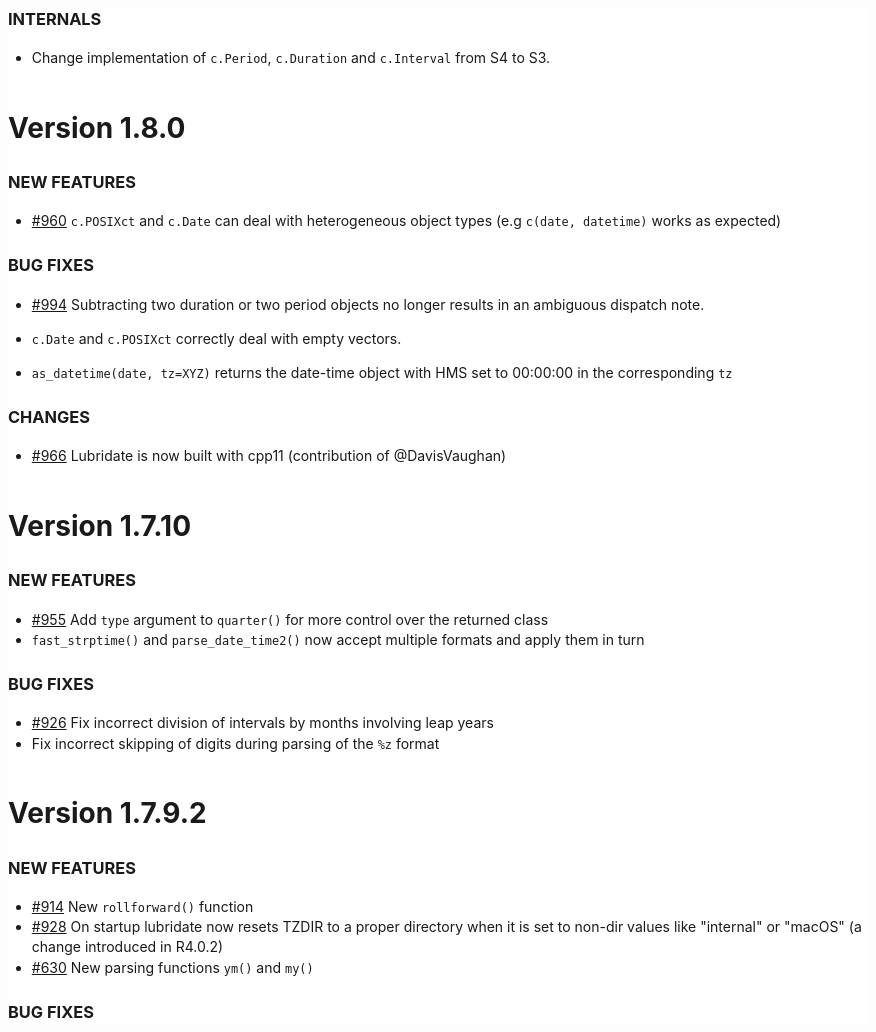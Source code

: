 ### INTERNALS

* Change implementation of `c.Period`, `c.Duration` and `c.Interval` from S4 to S3.

Version 1.8.0
=============

### NEW FEATURES

* [#960](https://github.com/tidyverse/lubridate/issues/960) `c.POSIXct` and `c.Date` can deal with heterogeneous object types (e.g `c(date, datetime)` works as expected)

### BUG FIXES

* [#994](https://github.com/tidyverse/lubridate/issues/994) Subtracting two duration or two period objects no longer results in an ambiguous dispatch note.
* `c.Date` and `c.POSIXct` correctly deal with empty vectors.

* `as_datetime(date, tz=XYZ)` returns the date-time object with HMS set to 00:00:00 in the corresponding `tz`

### CHANGES

* [#966](https://github.com/tidyverse/lubridate/pull/966) Lubridate is now built with cpp11 (contribution of @DavisVaughan)

Version 1.7.10
==============

### NEW FEATURES

* [#955](https://github.com/tidyverse/lubridate/pull/955) Add `type` argument to `quarter()` for more control over the returned class
* `fast_strptime()` and `parse_date_time2()` now accept multiple formats and apply them in turn

### BUG FIXES

* [#926](https://github.com/tidyverse/lubridate/issues/926) Fix incorrect division of intervals by months involving leap years
* Fix incorrect skipping of digits during parsing of the `%z` format

Version 1.7.9.2
===============

### NEW FEATURES

* [#914](https://github.com/tidyverse/lubridate/issues/914) New `rollforward()` function
* [#928](https://github.com/tidyverse/lubridate/issues/928) On startup lubridate now resets TZDIR to a proper directory when it is set to non-dir values like "internal" or "macOS" (a change introduced in R4.0.2)
* [#630](https://github.com/tidyverse/lubridate/issues/630) New parsing functions `ym()` and `my()`

### BUG FIXES
